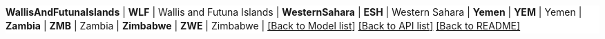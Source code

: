 **WallisAndFutunaIslands** | **WLF** | Wallis and Futuna Islands |
**WesternSahara** | **ESH** | Western Sahara |
**Yemen** | **YEM** | Yemen |
**Zambia** | **ZMB** | Zambia |
**Zimbabwe** | **ZWE** | Zimbabwe |
[[Back to Model list]](../README.md#documentation-for-models) [[Back to API list]](../README.md#documentation-for-api-endpoints) [[Back to README]](../README.md)

